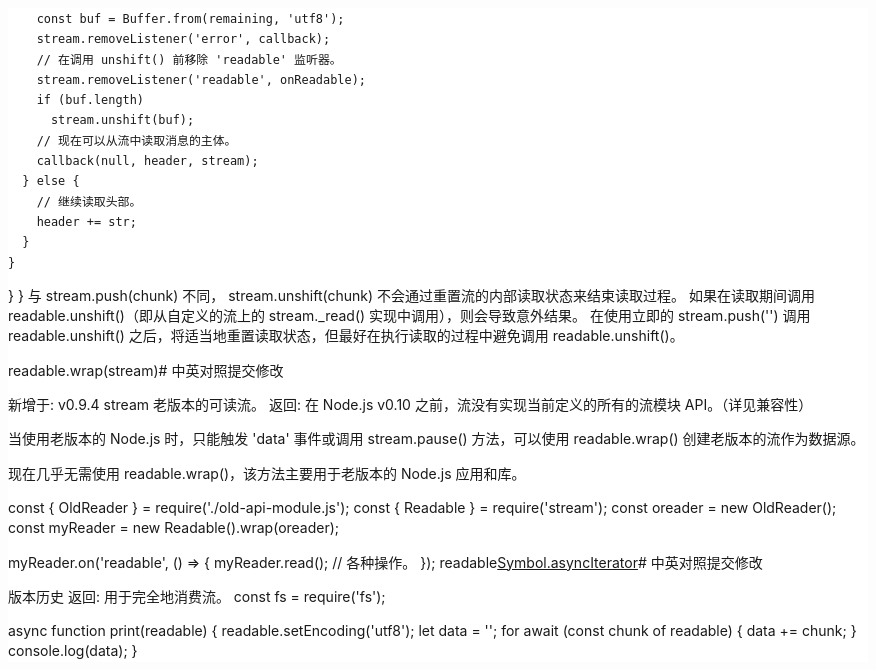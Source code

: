         const buf = Buffer.from(remaining, 'utf8');
        stream.removeListener('error', callback);
        // 在调用 unshift() 前移除 'readable' 监听器。
        stream.removeListener('readable', onReadable);
        if (buf.length)
          stream.unshift(buf);
        // 现在可以从流中读取消息的主体。
        callback(null, header, stream);
      } else {
        // 继续读取头部。
        header += str;
      }
    }
  }
}
与 stream.push(chunk) 不同， stream.unshift(chunk) 不会通过重置流的内部读取状态来结束读取过程。 如果在读取期间调用 readable.unshift()（即从自定义的流上的 stream._read() 实现中调用），则会导致意外结果。 在使用立即的 stream.push('') 调用 readable.unshift() 之后，将适当地重置读取状态，但最好在执行读取的过程中避免调用 readable.unshift()。

readable.wrap(stream)#
中英对照提交修改

新增于: v0.9.4
stream <Stream> 老版本的可读流。
返回: <this>
在 Node.js v0.10 之前，流没有实现当前定义的所有的流模块 API。（详见兼容性）

当使用老版本的 Node.js 时，只能触发 'data' 事件或调用 stream.pause() 方法，可以使用 readable.wrap() 创建老版本的流作为数据源。

现在几乎无需使用 readable.wrap()，该方法主要用于老版本的 Node.js 应用和库。

const { OldReader } = require('./old-api-module.js');
const { Readable } = require('stream');
const oreader = new OldReader();
const myReader = new Readable().wrap(oreader);

myReader.on('readable', () => {
  myReader.read(); // 各种操作。
});
readable[Symbol.asyncIterator]()#
中英对照提交修改

版本历史
返回: <AsyncIterator> 用于完全地消费流。
const fs = require('fs');

async function print(readable) {
  readable.setEncoding('utf8');
  let data = '';
  for await (const chunk of readable) {
    data += chunk;
  }
  console.log(data);
}
